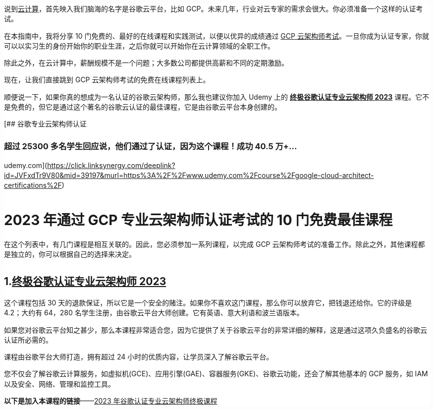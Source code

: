 说到[云计算](https://javarevisited.blogspot.com/2019/07/top-5-online-courses-to-learn-cloud-computing-aws.html)，首先映入我们脑海的名字是谷歌云平台，比如 GCP。未来几年，行业对云专家的需求会很大。你必须准备一个这样的认证考试。

在本指南中，我将分享 10 门免费的、最好的在线课程和实践测试，以便以优异的成绩通过 [GCP 云架构师考试](https://cloud.google.com/certification/cloud-architect)。一旦你成为认证专家，你就可以以实习生的身份开始你的职业生涯，之后你就可以开始你在云计算领域的全职工作。

除此之外，在云计算中，薪酬规模不是一个问题；大多数公司都提供高薪和不同的定期激励。

现在，让我们直接跳到 GCP 云架构师考试的免费在线课程列表上。

顺便说一下，如果你真的想成为一名认证的谷歌云架构师，那么我也建议你加入 Udemy 上的 [**终极谷歌认证专业云架构师 2023**](https://click.linksynergy.com/deeplink?id=JVFxdTr9V80&mid=39197&murl=https%3A%2F%2Fwww.udemy.com%2Fcourse%2Fgoogle-cloud-architect-certifications%2F) 课程。它不是免费的，但它是通过这个著名的谷歌云认证的最佳课程，它是由谷歌云平台本身创建的。

[](https://click.linksynergy.com/deeplink?id=JVFxdTr9V80&mid=39197&murl=https%3A%2F%2Fwww.udemy.com%2Fcourse%2Fgoogle-cloud-architect-certifications%2F) [## 谷歌专业云架构师认证

### 超过 25300 多名学生回应说，他们通过了认证，因为这个课程！成功 40.5 万+…

udemy.com](https://click.linksynergy.com/deeplink?id=JVFxdTr9V80&mid=39197&murl=https%3A%2F%2Fwww.udemy.com%2Fcourse%2Fgoogle-cloud-architect-certifications%2F) 

# 2023 年通过 GCP 专业云架构师认证考试的 10 门免费最佳课程

在这个列表中，有几门课程是相互关联的。因此，您必须参加一系列课程，以完成 GCP 云架构师考试的准备工作。除此之外，其他课程都是独立的，你可以根据自己的选择来决定。

## 1.[终极谷歌认证专业云架构师 2023](https://click.linksynergy.com/deeplink?id=JVFxdTr9V80&mid=39197&murl=https%3A%2F%2Fwww.udemy.com%2Fcourse%2Fgoogle-cloud-architect-certifications%2F)

这个课程包括 30 天的退款保证，所以它是一个安全的赌注。如果你不喜欢这门课程，那么你可以放弃它，把钱退还给你。它的评级是 4.2；大约有 64，280 名学生注册，由谷歌云平台大师创建。它有英语、意大利语和波兰语版本。

如果您对谷歌云平台知之甚少，那么本课程非常适合您，因为它提供了关于谷歌云平台的非常详细的解释，这是通过这项久负盛名的谷歌云认证所必需的。

课程由谷歌平台大师打造，拥有超过 24 小时的优质内容，让学员深入了解谷歌云平台。

您不仅会了解谷歌云计算服务，如虚拟机(GCE)、应用引擎(GAE)、容器服务(GKE)、谷歌云功能，还会了解其他基本的 GCP 服务，如 IAM 以及安全、网络、管理和监控工具。

**以下是加入本课程的链接**——[2023 年谷歌认证专业云架构师终极课程](https://click.linksynergy.com/deeplink?id=JVFxdTr9V80&mid=39197&murl=https%3A%2F%2Fwww.udemy.com%2Fcourse%2Fgoogle-cloud-architect-certifications%2F)
